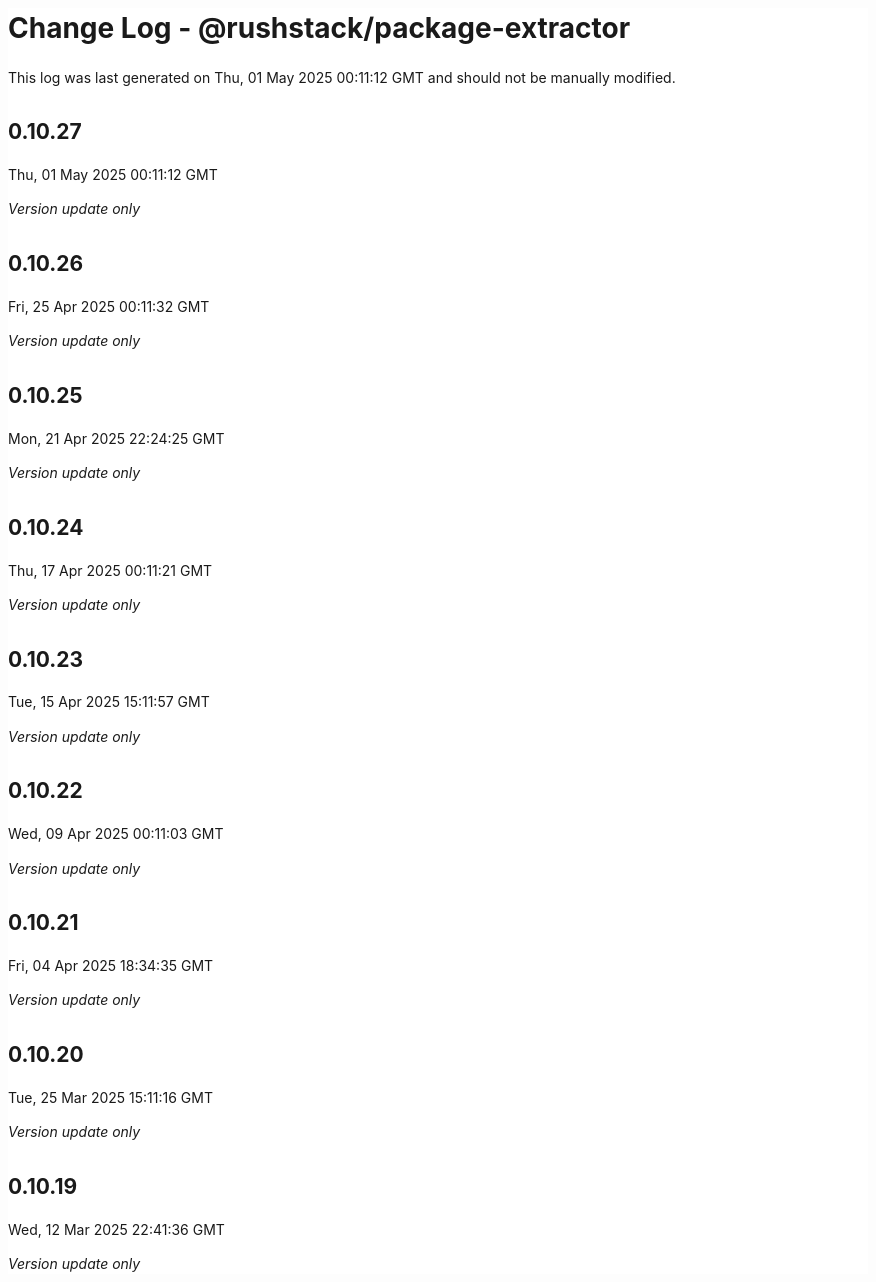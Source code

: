 # Change Log - @rushstack/package-extractor

This log was last generated on Thu, 01 May 2025 00:11:12 GMT and should not be manually modified.

## 0.10.27
Thu, 01 May 2025 00:11:12 GMT

_Version update only_

## 0.10.26
Fri, 25 Apr 2025 00:11:32 GMT

_Version update only_

## 0.10.25
Mon, 21 Apr 2025 22:24:25 GMT

_Version update only_

## 0.10.24
Thu, 17 Apr 2025 00:11:21 GMT

_Version update only_

## 0.10.23
Tue, 15 Apr 2025 15:11:57 GMT

_Version update only_

## 0.10.22
Wed, 09 Apr 2025 00:11:03 GMT

_Version update only_

## 0.10.21
Fri, 04 Apr 2025 18:34:35 GMT

_Version update only_

## 0.10.20
Tue, 25 Mar 2025 15:11:16 GMT

_Version update only_

## 0.10.19
Wed, 12 Mar 2025 22:41:36 GMT

_Version update only_
